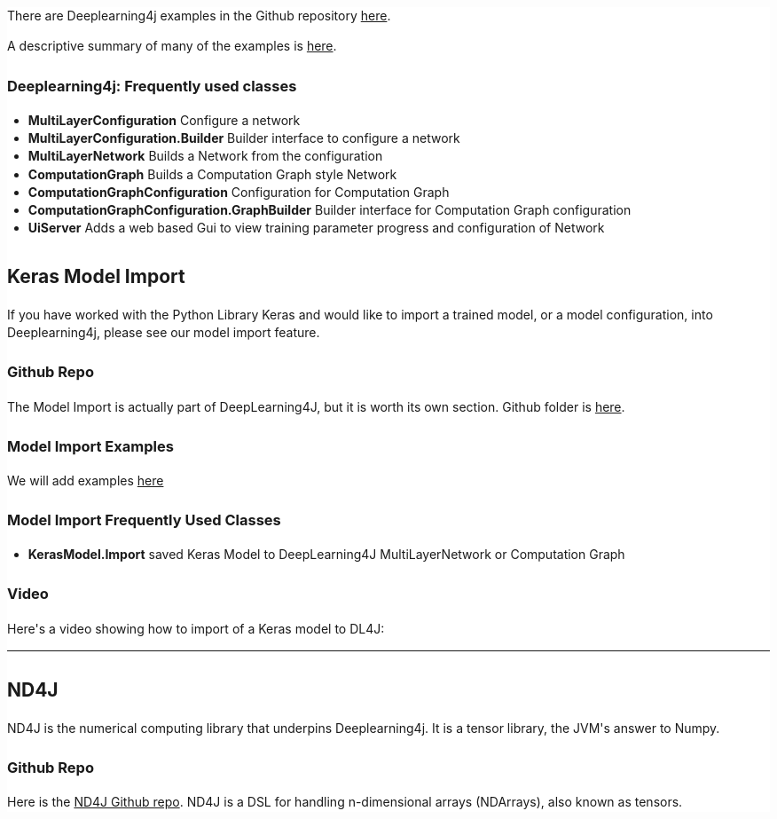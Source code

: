 There are Deeplearning4j examples in the Github repository [here](https://github.com/deeplearning4j/dl4j-examples). 

A descriptive summary of many of the examples is [here](examples-tour).

### Deeplearning4j: Frequently used classes

* **MultiLayerConfiguration** Configure a network
* **MultiLayerConfiguration.Builder** Builder interface to configure a network
* **MultiLayerNetwork** Builds a Network from the configuration
* **ComputationGraph** Builds a Computation Graph style Network
* **ComputationGraphConfiguration** Configuration for Computation Graph
* **ComputationGraphConfiguration.GraphBuilder** Builder interface for Computation Graph configuration
* **UiServer** Adds a web based Gui to view training parameter progress and configuration of Network

## <a name="keras">Keras Model Import</a>

If you have worked with the Python Library Keras and would like to import a trained model, or a model configuration, into Deeplearning4j, please see our model import feature. 

### Github Repo

The Model Import is actually part of DeepLearning4J, but it is worth its own section. Github folder is [here](https://github.com/deeplearning4j/deeplearning4j/tree/master/deeplearning4j/deeplearning4j-modelimport).

### Model Import Examples

We will add examples [here](https://github.com/deeplearning4j/dl4j-examples/)

### Model Import Frequently Used Classes

* **KerasModel.Import** saved Keras Model to DeepLearning4J MultiLayerNetwork or Computation Graph

### Video 

Here's a video showing how to import of a Keras model to DL4J:

<iframe width="560" height="315" src="https://www.youtube.com/embed/bI1aR1Tj2DM" frameborder="0" allowfullscreen></iframe>

-----------

## <a name="nd4j">ND4J</a>

ND4J is the numerical computing library that underpins Deeplearning4j. It is a tensor library, the JVM's answer to Numpy.  

### Github Repo

Here is the [ND4J Github repo](http://github.com/deeplearning4j/nd4j). ND4J is a DSL for handling n-dimensional arrays (NDArrays), also known as tensors.
